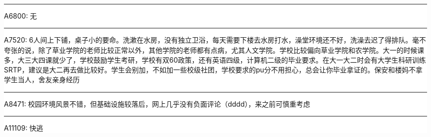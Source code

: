 ***

A6800: 无

***

A7520: 6人间上下铺，桌子小的要命。洗漱在水房，没有独立卫浴，每天需要下楼去水房打水，澡堂环境还不好，洗澡去迟了得排队。毫不夸张的说，除了草业学院的老师比较正常以外，其他学院的老师都有点病，尤其人文学院。学校比较偏向草业学院和农学院。大一的时候课多，大三大四课就少了，学校鼓励学生考研，学校有双60政策，还有英语四级，计算机二级的毕业要求。在大一大二时会有大学生科研训练SRTP，建议是大二再去做比较好。学生会别加，不如加一些校级社团，学校要求的pu分不用担心，总会让你毕业拿证的。保安和楼妈不拿学生当人，舍友亲身经历

***

A8471: 校园环境风景不错，但基础设施较落后，网上几乎没有负面评论（dddd），来之前可慎重考虑

***

A11109: 快逃